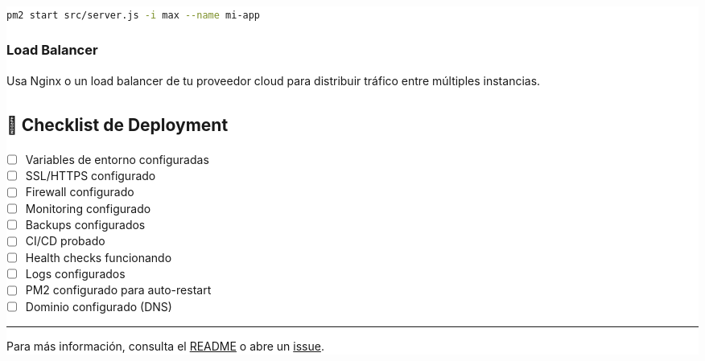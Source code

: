 ```bash
pm2 start src/server.js -i max --name mi-app
```

### Load Balancer

Usa Nginx o un load balancer de tu proveedor cloud para distribuir tráfico entre múltiples instancias.

## 📝 Checklist de Deployment

- [ ] Variables de entorno configuradas
- [ ] SSL/HTTPS configurado
- [ ] Firewall configurado
- [ ] Monitoring configurado
- [ ] Backups configurados
- [ ] CI/CD probado
- [ ] Health checks funcionando
- [ ] Logs configurados
- [ ] PM2 configurado para auto-restart
- [ ] Dominio configurado (DNS)

---

Para más información, consulta el [README](README.md) o abre un [issue](https://github.com/AlexiP18/Practice_CI-CD/issues).

